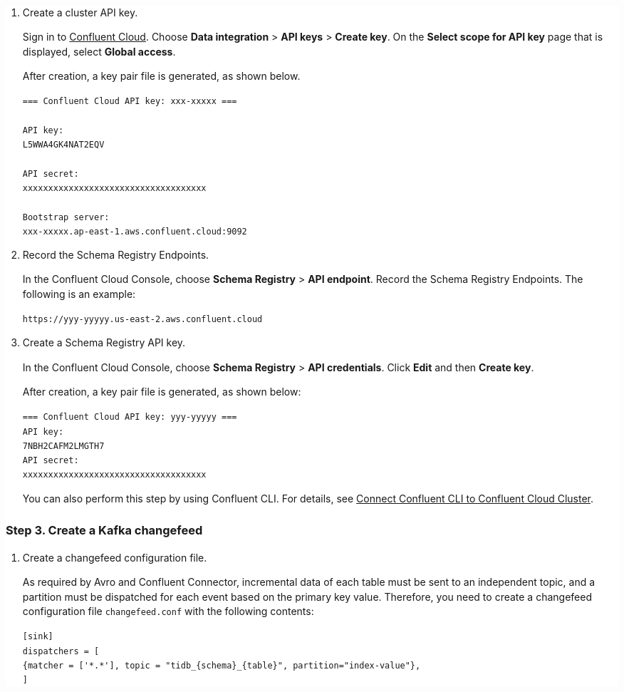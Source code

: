 1. Create a cluster API key.

    Sign in to [Confluent Cloud](https://confluent.cloud). Choose **Data integration** > **API keys** > **Create key**. On the **Select scope for API key** page that is displayed, select **Global access**.

    After creation, a key pair file is generated, as shown below.

    ```
    === Confluent Cloud API key: xxx-xxxxx ===

    API key:
    L5WWA4GK4NAT2EQV

    API secret:
    xxxxxxxxxxxxxxxxxxxxxxxxxxxxxxxxxxxx

    Bootstrap server:
    xxx-xxxxx.ap-east-1.aws.confluent.cloud:9092
    ```

2. Record the Schema Registry Endpoints.

    In the Confluent Cloud Console, choose **Schema Registry** > **API endpoint**. Record the Schema Registry Endpoints. The following is an example:

    ```
    https://yyy-yyyyy.us-east-2.aws.confluent.cloud
    ```

3. Create a Schema Registry API key.

    In the Confluent Cloud Console, choose **Schema Registry** > **API credentials**. Click **Edit** and then **Create key**.

    After creation, a key pair file is generated, as shown below:

     ```
    === Confluent Cloud API key: yyy-yyyyy ===
    API key:
    7NBH2CAFM2LMGTH7
    API secret:
    xxxxxxxxxxxxxxxxxxxxxxxxxxxxxxxxxxxx
    ```

    You can also perform this step by using Confluent CLI. For details, see [Connect Confluent CLI to Confluent Cloud Cluster](https://docs.confluent.io/confluent-cli/current/connect.html).

### Step 3. Create a Kafka changefeed

1. Create a changefeed configuration file.

    As required by Avro and Confluent Connector, incremental data of each table must be sent to an independent topic, and a partition must be dispatched for each event based on the primary key value. Therefore, you need to create a changefeed configuration file `changefeed.conf` with the following contents:

    ```
    [sink]
    dispatchers = [
    {matcher = ['*.*'], topic = "tidb_{schema}_{table}", partition="index-value"},
    ]
    ```
